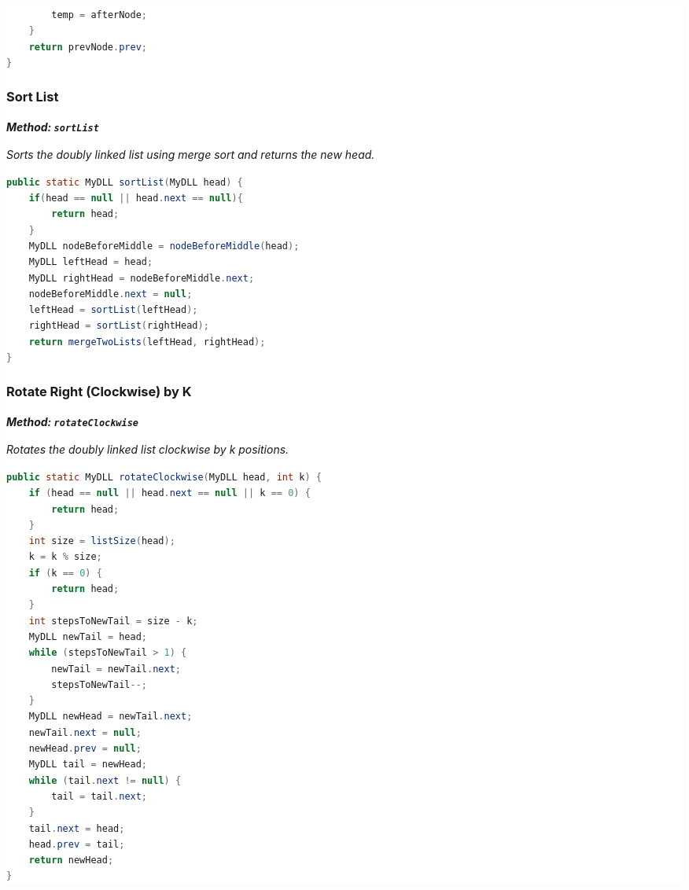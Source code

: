 ```java
        temp = afterNode;
    }
    return prevNode.prev;
}
```

### Sort List  
**_Method: `sortList`_**

*Sorts the doubly linked list using merge sort and returns the new head.*

```java
public static MyDLL sortList(MyDLL head) {
    if(head == null || head.next == null){
        return head;
    }
    MyDLL nodeBeforeMiddle = nodeBeforeMiddle(head);
    MyDLL leftHead = head;
    MyDLL rightHead = nodeBeforeMiddle.next;
    nodeBeforeMiddle.next = null;
    leftHead = sortList(leftHead);
    rightHead = sortList(rightHead);
    return mergeTwoLists(leftHead, rightHead);
}
```

### Rotate Right (Clockwise) by K  
**_Method: `rotateClockwise`_**

*Rotates the doubly linked list clockwise by k positions.*

```java
public static MyDLL rotateClockwise(MyDLL head, int k) {
    if (head == null || head.next == null || k == 0) {
        return head;
    }
    int size = listSize(head);
    k = k % size;
    if (k == 0) {
        return head;
    }
    int stepsToNewTail = size - k;
    MyDLL newTail = head;
    while (stepsToNewTail > 1) {
        newTail = newTail.next;
        stepsToNewTail--;
    }
    MyDLL newHead = newTail.next;
    newTail.next = null;
    newHead.prev = null;
    MyDLL tail = newHead;
    while (tail.next != null) {
        tail = tail.next;
    }
    tail.next = head;
    head.prev = tail;
    return newHead;
}
```
